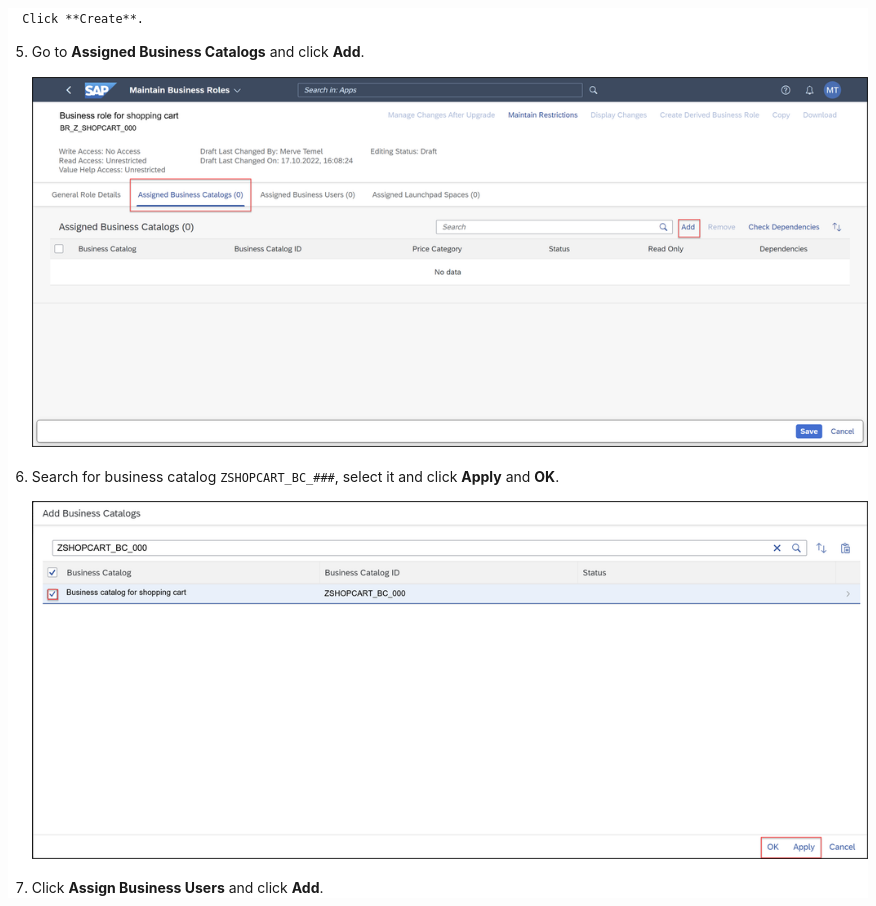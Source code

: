       Click **Create**.

  5. Go to **Assigned Business Catalogs** and click **Add**.

       ![role4](new6.png)

  6. Search for business catalog `ZSHOPCART_BC_###`, select it and click **Apply** and **OK**.

       ![role5](new7.png)

  7. Click **Assign Business Users** and click **Add**.
